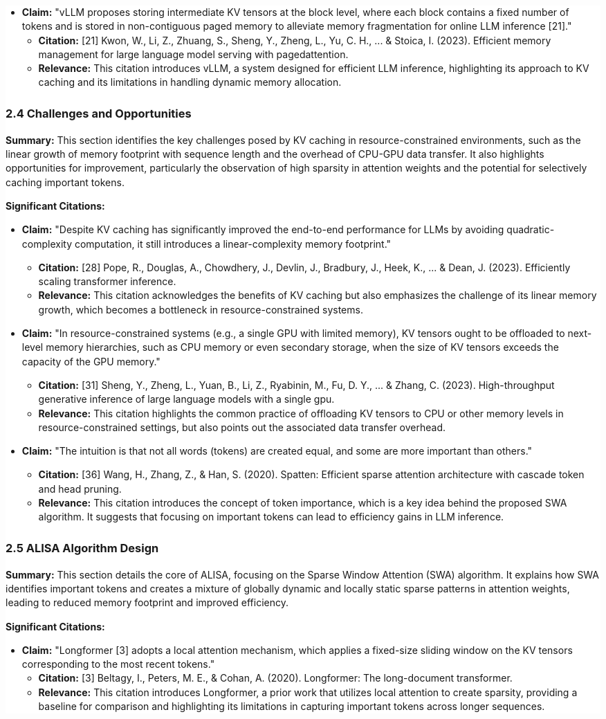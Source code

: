 * **Claim:** "vLLM proposes storing intermediate KV tensors at the block level, where each block contains a fixed number of tokens and is stored in non-contiguous paged memory to alleviate memory fragmentation for online LLM inference [21]."
    * **Citation:** [21] Kwon, W., Li, Z., Zhuang, S., Sheng, Y., Zheng, L., Yu, C. H., ... & Stoica, I. (2023). Efficient memory management for large language model serving with pagedattention.
    * **Relevance:** This citation introduces vLLM, a system designed for efficient LLM inference, highlighting its approach to KV caching and its limitations in handling dynamic memory allocation.


### 2.4 Challenges and Opportunities

**Summary:** This section identifies the key challenges posed by KV caching in resource-constrained environments, such as the linear growth of memory footprint with sequence length and the overhead of CPU-GPU data transfer. It also highlights opportunities for improvement, particularly the observation of high sparsity in attention weights and the potential for selectively caching important tokens.

**Significant Citations:**

* **Claim:** "Despite KV caching has significantly improved the end-to-end performance for LLMs by avoiding quadratic-complexity computation, it still introduces a linear-complexity memory footprint."
    * **Citation:** [28] Pope, R., Douglas, A., Chowdhery, J., Devlin, J., Bradbury, J., Heek, K., ... & Dean, J. (2023). Efficiently scaling transformer inference.
    * **Relevance:** This citation acknowledges the benefits of KV caching but also emphasizes the challenge of its linear memory growth, which becomes a bottleneck in resource-constrained systems.

* **Claim:** "In resource-constrained systems (e.g., a single GPU with limited memory), KV tensors ought to be offloaded to next-level memory hierarchies, such as CPU memory or even secondary storage, when the size of KV tensors exceeds the capacity of the GPU memory."
    * **Citation:** [31] Sheng, Y., Zheng, L., Yuan, B., Li, Z., Ryabinin, M., Fu, D. Y., ... & Zhang, C. (2023). High-throughput generative inference of large language models with a single gpu.
    * **Relevance:** This citation highlights the common practice of offloading KV tensors to CPU or other memory levels in resource-constrained settings, but also points out the associated data transfer overhead.

* **Claim:** "The intuition is that not all words (tokens) are created equal, and some are more important than others."
    * **Citation:** [36] Wang, H., Zhang, Z., & Han, S. (2020). Spatten: Efficient sparse attention architecture with cascade token and head pruning.
    * **Relevance:** This citation introduces the concept of token importance, which is a key idea behind the proposed SWA algorithm. It suggests that focusing on important tokens can lead to efficiency gains in LLM inference.


### 2.5 ALISA Algorithm Design

**Summary:** This section details the core of ALISA, focusing on the Sparse Window Attention (SWA) algorithm. It explains how SWA identifies important tokens and creates a mixture of globally dynamic and locally static sparse patterns in attention weights, leading to reduced memory footprint and improved efficiency.

**Significant Citations:**

* **Claim:** "Longformer [3] adopts a local attention mechanism, which applies a fixed-size sliding window on the KV tensors corresponding to the most recent tokens."
    * **Citation:** [3] Beltagy, I., Peters, M. E., & Cohan, A. (2020). Longformer: The long-document transformer.
    * **Relevance:** This citation introduces Longformer, a prior work that utilizes local attention to create sparsity, providing a baseline for comparison and highlighting its limitations in capturing important tokens across longer sequences.

